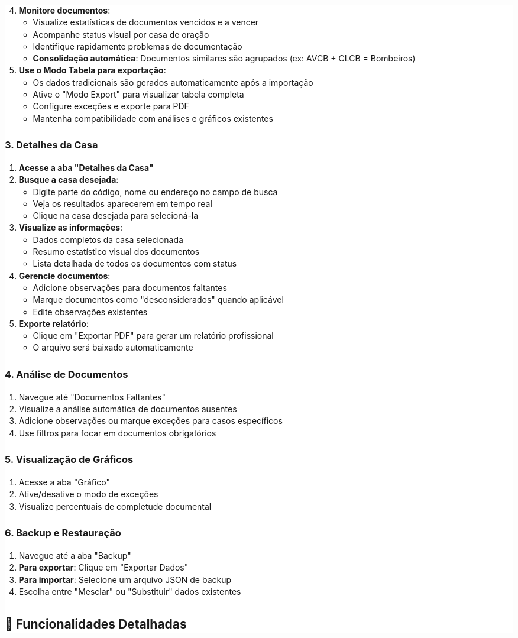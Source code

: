 4. **Monitore documentos**:
   - Visualize estatísticas de documentos vencidos e a vencer
   - Acompanhe status visual por casa de oração
   - Identifique rapidamente problemas de documentação
   - **Consolidação automática**: Documentos similares são agrupados (ex: AVCB + CLCB = Bombeiros)
5. **Use o Modo Tabela para exportação**:
   - Os dados tradicionais são gerados automaticamente após a importação
   - Ative o "Modo Export" para visualizar tabela completa
   - Configure exceções e exporte para PDF
   - Mantenha compatibilidade com análises e gráficos existentes

### 3. Detalhes da Casa

1. **Acesse a aba "Detalhes da Casa"**
2. **Busque a casa desejada**:
   - Digite parte do código, nome ou endereço no campo de busca
   - Veja os resultados aparecerem em tempo real
   - Clique na casa desejada para selecioná-la
3. **Visualize as informações**:
   - Dados completos da casa selecionada
   - Resumo estatístico visual dos documentos
   - Lista detalhada de todos os documentos com status
4. **Gerencie documentos**:
   - Adicione observações para documentos faltantes
   - Marque documentos como "desconsiderados" quando aplicável
   - Edite observações existentes
5. **Exporte relatório**:
   - Clique em "Exportar PDF" para gerar um relatório profissional
   - O arquivo será baixado automaticamente

### 4. Análise de Documentos

1. Navegue até "Documentos Faltantes"
2. Visualize a análise automática de documentos ausentes
3. Adicione observações ou marque exceções para casos específicos
4. Use filtros para focar em documentos obrigatórios

### 5. Visualização de Gráficos

1. Acesse a aba "Gráfico"
2. Ative/desative o modo de exceções
3. Visualize percentuais de completude documental

### 6. Backup e Restauração

1. Navegue até a aba "Backup"
2. **Para exportar**: Clique em "Exportar Dados"
3. **Para importar**: Selecione um arquivo JSON de backup
4. Escolha entre "Mesclar" ou "Substituir" dados existentes

## 🔧 Funcionalidades Detalhadas
